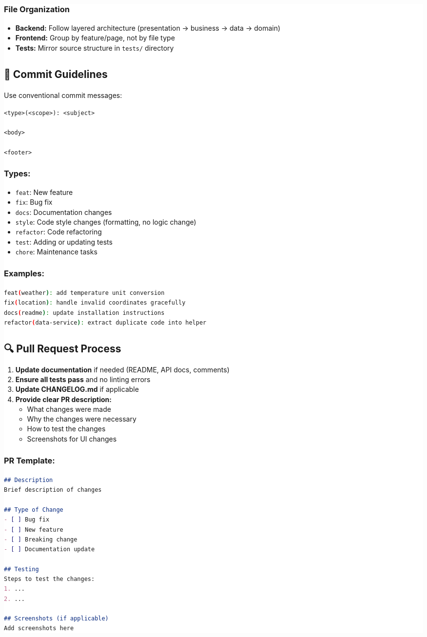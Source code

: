 ### File Organization

- **Backend:** Follow layered architecture (presentation → business → data → domain)
- **Frontend:** Group by feature/page, not by file type
- **Tests:** Mirror source structure in `tests/` directory

## 💬 Commit Guidelines

Use conventional commit messages:

```
<type>(<scope>): <subject>

<body>

<footer>
```

### Types:
- `feat`: New feature
- `fix`: Bug fix
- `docs`: Documentation changes
- `style`: Code style changes (formatting, no logic change)
- `refactor`: Code refactoring
- `test`: Adding or updating tests
- `chore`: Maintenance tasks

### Examples:
```bash
feat(weather): add temperature unit conversion
fix(location): handle invalid coordinates gracefully
docs(readme): update installation instructions
refactor(data-service): extract duplicate code into helper
```

## 🔍 Pull Request Process

1. **Update documentation** if needed (README, API docs, comments)
2. **Ensure all tests pass** and no linting errors
3. **Update CHANGELOG.md** if applicable
4. **Provide clear PR description:**
   - What changes were made
   - Why the changes were necessary
   - How to test the changes
   - Screenshots for UI changes

### PR Template:
```markdown
## Description
Brief description of changes

## Type of Change
- [ ] Bug fix
- [ ] New feature
- [ ] Breaking change
- [ ] Documentation update

## Testing
Steps to test the changes:
1. ...
2. ...

## Screenshots (if applicable)
Add screenshots here
```